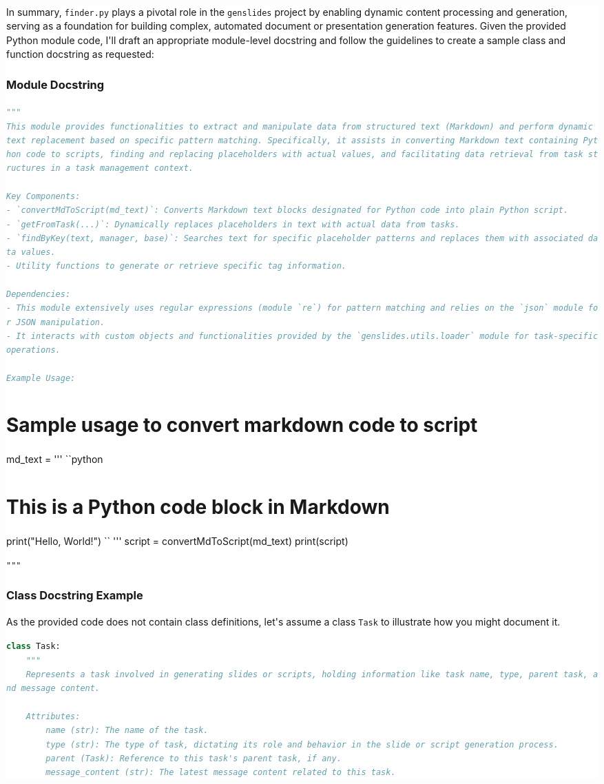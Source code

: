 In summary, `finder.py` plays a pivotal role in the `genslides` project by enabling dynamic content processing and generation, serving as a foundation for building complex, automated document or presentation generation features.
Given the provided Python module code, I'll draft an appropriate module-level docstring and follow the guidelines to create a sample class and function docstring as requested:

### Module Docstring

```python
"""
This module provides functionalities to extract and manipulate data from structured text (Markdown) and perform dynamic text replacement based on specific pattern matching. Specifically, it assists in converting Markdown text containing Python code to scripts, finding and replacing placeholders with actual values, and facilitating data retrieval from task structures in a task management context.

Key Components:
- `convertMdToScript(md_text)`: Converts Markdown text blocks designated for Python code into plain Python script.
- `getFromTask(...)`: Dynamically replaces placeholders in text with actual data from tasks.
- `findByKey(text, manager, base)`: Searches text for specific placeholder patterns and replaces them with associated data values.
- Utility functions to generate or retrieve specific tag information.

Dependencies:
- This module extensively uses regular expressions (module `re`) for pattern matching and relies on the `json` module for JSON manipulation.
- It interacts with custom objects and functionalities provided by the `genslides.utils.loader` module for task-specific operations.

Example Usage:
```
# Sample usage to convert markdown code to script
md_text = '''
``python
# This is a Python code block in Markdown
print("Hello, World!")
``
'''
script = convertMdToScript(md_text)
print(script)
```
"""
```

### Class Docstring Example

As the provided code does not contain class definitions, let's assume a class `Task` to illustrate how you might document it.

```python
class Task:
    """
    Represents a task involved in generating slides or scripts, holding information like task name, type, parent task, and message content.
    
    Attributes:
        name (str): The name of the task.
        type (str): The type of task, dictating its role and behavior in the slide or script generation process.
        parent (Task): Reference to this task's parent task, if any.
        message_content (str): The latest message content related to this task.

```